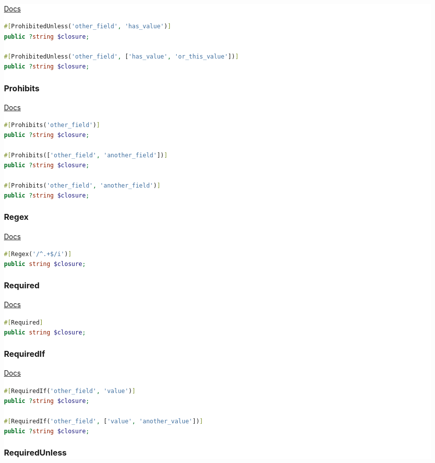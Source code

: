 [Docs](https://laravel.com/docs/9.x/validation#rule-prohibited-unless)

```php
#[ProhibitedUnless('other_field', 'has_value')]
public ?string $closure; 

#[ProhibitedUnless('other_field', ['has_value', 'or_this_value'])]
public ?string $closure; 
```

### Prohibits

[Docs](https://laravel.com/docs/9.x/validation#rule-prohibits)

```php
#[Prohibits('other_field')]
public ?string $closure; 

#[Prohibits(['other_field', 'another_field'])]
public ?string $closure; 

#[Prohibits('other_field', 'another_field')]
public ?string $closure; 
```

### Regex

[Docs](https://laravel.com/docs/9.x/validation#rule-regex)

```php
#[Regex('/^.+$/i')]
public string $closure; 
```

### Required

[Docs](https://laravel.com/docs/9.x/validation#rule-required)

```php
#[Required]
public string $closure; 
```

### RequiredIf

[Docs](https://laravel.com/docs/9.x/validation#rule-required-if)

```php
#[RequiredIf('other_field', 'value')]
public ?string $closure; 

#[RequiredIf('other_field', ['value', 'another_value'])]
public ?string $closure; 
```

### RequiredUnless

